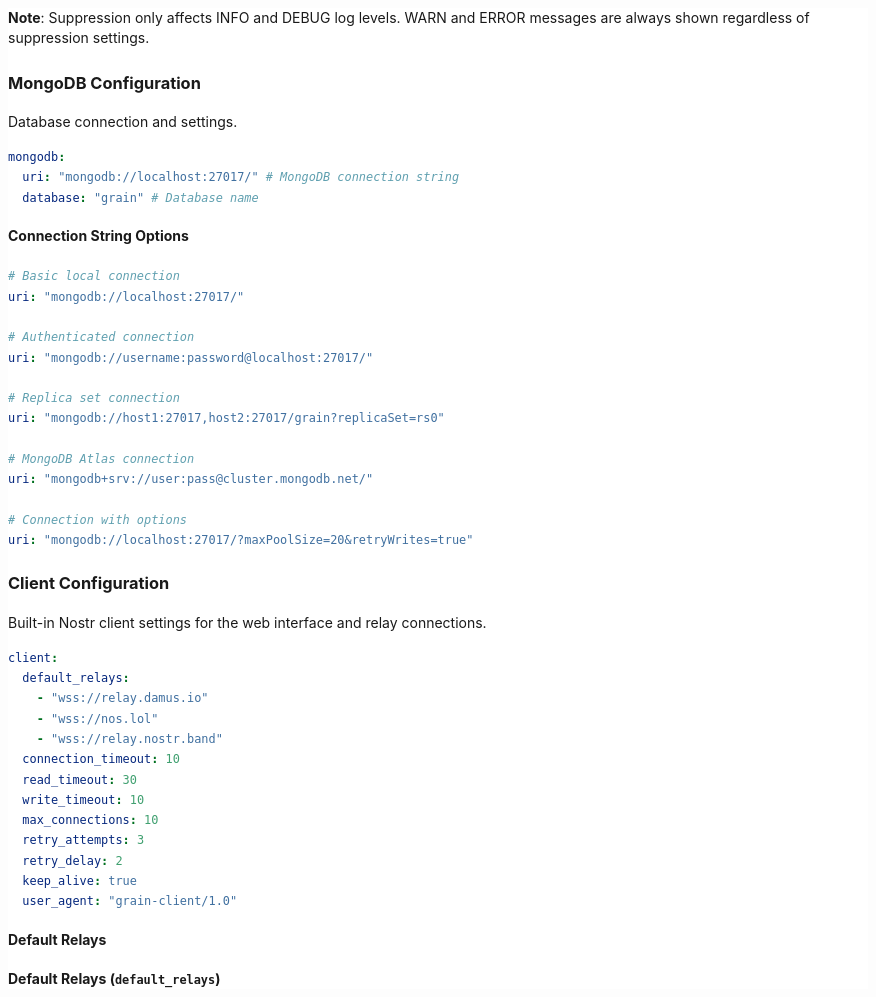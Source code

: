**Note**: Suppression only affects INFO and DEBUG log levels. WARN and ERROR messages are always shown regardless of suppression settings.

### MongoDB Configuration

Database connection and settings.

```yaml
mongodb:
  uri: "mongodb://localhost:27017/" # MongoDB connection string
  database: "grain" # Database name
```

#### Connection String Options

```yaml
# Basic local connection
uri: "mongodb://localhost:27017/"

# Authenticated connection
uri: "mongodb://username:password@localhost:27017/"

# Replica set connection
uri: "mongodb://host1:27017,host2:27017/grain?replicaSet=rs0"

# MongoDB Atlas connection
uri: "mongodb+srv://user:pass@cluster.mongodb.net/"

# Connection with options
uri: "mongodb://localhost:27017/?maxPoolSize=20&retryWrites=true"
```

### Client Configuration

Built-in Nostr client settings for the web interface and relay connections.

```yaml
client:
  default_relays:
    - "wss://relay.damus.io"
    - "wss://nos.lol"
    - "wss://relay.nostr.band"
  connection_timeout: 10
  read_timeout: 30
  write_timeout: 10
  max_connections: 10
  retry_attempts: 3
  retry_delay: 2
  keep_alive: true
  user_agent: "grain-client/1.0"
```

#### Default Relays

**Default Relays (`default_relays`)**
